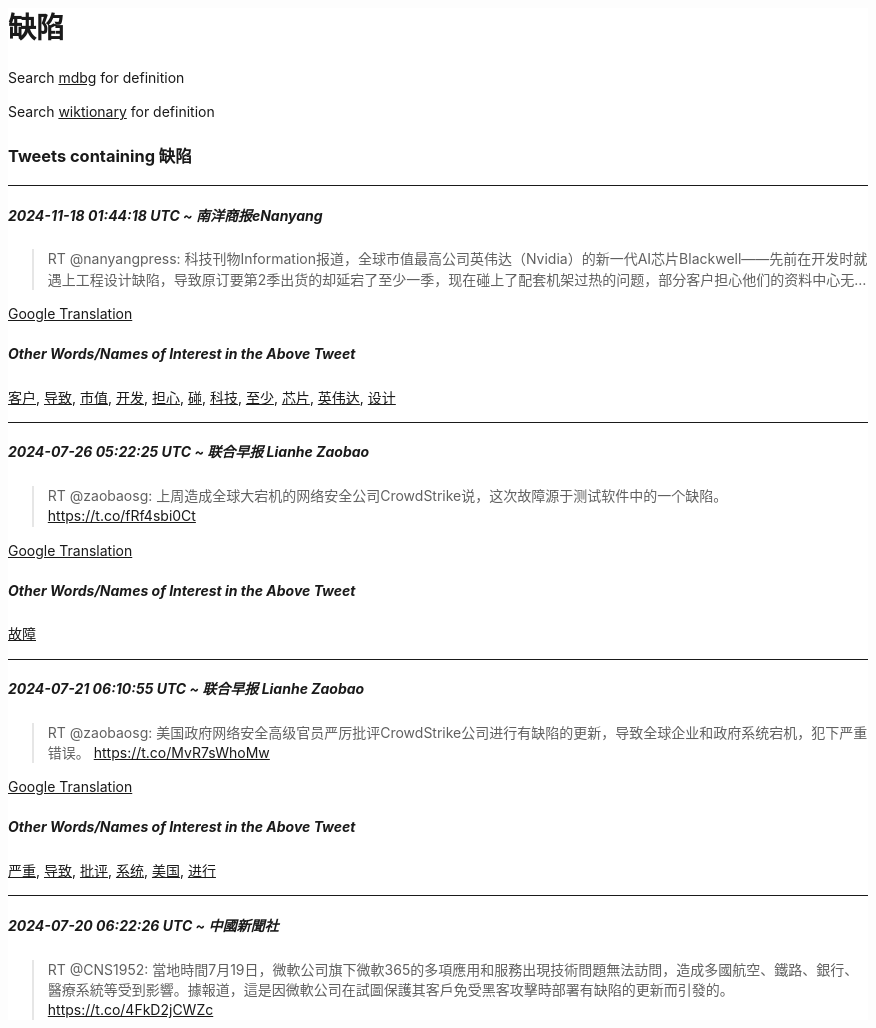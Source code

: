 # 缺陷

Search [mdbg](https://www.mdbg.net/chinese/dictionary?page=worddict&wdrst=0&wdqb=缺陷) for definition

Search [wiktionary](https://en.wiktionary.org/wiki/缺陷) for definition

### Tweets containing 缺陷

___
##### 2024-11-18 01:44:18 UTC ~ 南洋商报eNanyang
> RT @nanyangpress: 科技刊物Information报道，全球市值最高公司英伟达（Nvidia）的新一代AI芯片Blackwell——先前在开发时就遇上工程设计缺陷，导致原订要第2季出货的却延宕了至少一季，现在碰上了配套机架过热的问题，部分客户担心他们的资料中心无…

[Google Translation](https://translate.google.com/?hi=en&tab=TT&sl=zh-CN&tl=en&op=translate&text=RT+%40nanyangpress%3A+%E7%A7%91%E6%8A%80%E5%88%8A%E7%89%A9Information%E6%8A%A5%E9%81%93%EF%BC%8C%E5%85%A8%E7%90%83%E5%B8%82%E5%80%BC%E6%9C%80%E9%AB%98%E5%85%AC%E5%8F%B8%E8%8B%B1%E4%BC%9F%E8%BE%BE%EF%BC%88Nvidia%EF%BC%89%E7%9A%84%E6%96%B0%E4%B8%80%E4%BB%A3AI%E8%8A%AF%E7%89%87Blackwell%E2%80%94%E2%80%94%E5%85%88%E5%89%8D%E5%9C%A8%E5%BC%80%E5%8F%91%E6%97%B6%E5%B0%B1%E9%81%87%E4%B8%8A%E5%B7%A5%E7%A8%8B%E8%AE%BE%E8%AE%A1%E7%BC%BA%E9%99%B7%EF%BC%8C%E5%AF%BC%E8%87%B4%E5%8E%9F%E8%AE%A2%E8%A6%81%E7%AC%AC2%E5%AD%A3%E5%87%BA%E8%B4%A7%E7%9A%84%E5%8D%B4%E5%BB%B6%E5%AE%95%E4%BA%86%E8%87%B3%E5%B0%91%E4%B8%80%E5%AD%A3%EF%BC%8C%E7%8E%B0%E5%9C%A8%E7%A2%B0%E4%B8%8A%E4%BA%86%E9%85%8D%E5%A5%97%E6%9C%BA%E6%9E%B6%E8%BF%87%E7%83%AD%E7%9A%84%E9%97%AE%E9%A2%98%EF%BC%8C%E9%83%A8%E5%88%86%E5%AE%A2%E6%88%B7%E6%8B%85%E5%BF%83%E4%BB%96%E4%BB%AC%E7%9A%84%E8%B5%84%E6%96%99%E4%B8%AD%E5%BF%83%E6%97%A0%E2%80%A6)
##### Other Words/Names of Interest in the Above Tweet
[客户](客户.md), [导致](导致.md), [市值](市值.md), [开发](开发.md), [担心](担心.md), [碰](碰.md), [科技](科技.md), [至少](至少.md), [芯片](芯片.md), [英伟达](英伟达.md), [设计](设计.md)
___
##### 2024-07-26 05:22:25 UTC ~ 联合早报 Lianhe Zaobao
> RT @zaobaosg: 上周造成全球大宕机的网络安全公司CrowdStrike说，这次故障源于测试软件中的一个缺陷。https://t.co/fRf4sbi0Ct

[Google Translation](https://translate.google.com/?hi=en&tab=TT&sl=zh-CN&tl=en&op=translate&text=RT+%40zaobaosg%3A+%E4%B8%8A%E5%91%A8%E9%80%A0%E6%88%90%E5%85%A8%E7%90%83%E5%A4%A7%E5%AE%95%E6%9C%BA%E7%9A%84%E7%BD%91%E7%BB%9C%E5%AE%89%E5%85%A8%E5%85%AC%E5%8F%B8CrowdStrike%E8%AF%B4%EF%BC%8C%E8%BF%99%E6%AC%A1%E6%95%85%E9%9A%9C%E6%BA%90%E4%BA%8E%E6%B5%8B%E8%AF%95%E8%BD%AF%E4%BB%B6%E4%B8%AD%E7%9A%84%E4%B8%80%E4%B8%AA%E7%BC%BA%E9%99%B7%E3%80%82https%3A%2F%2Ft.co%2FfRf4sbi0Ct)
##### Other Words/Names of Interest in the Above Tweet
[故障](故障.md)
___
##### 2024-07-21 06:10:55 UTC ~ 联合早报 Lianhe Zaobao
> RT @zaobaosg: 美国政府网络安全高级官员严厉批评CrowdStrike公司进行有缺陷的更新，导致全球企业和政府系统宕机，犯下严重错误。 https://t.co/MvR7sWhoMw

[Google Translation](https://translate.google.com/?hi=en&tab=TT&sl=zh-CN&tl=en&op=translate&text=RT+%40zaobaosg%3A+%E7%BE%8E%E5%9B%BD%E6%94%BF%E5%BA%9C%E7%BD%91%E7%BB%9C%E5%AE%89%E5%85%A8%E9%AB%98%E7%BA%A7%E5%AE%98%E5%91%98%E4%B8%A5%E5%8E%89%E6%89%B9%E8%AF%84CrowdStrike%E5%85%AC%E5%8F%B8%E8%BF%9B%E8%A1%8C%E6%9C%89%E7%BC%BA%E9%99%B7%E7%9A%84%E6%9B%B4%E6%96%B0%EF%BC%8C%E5%AF%BC%E8%87%B4%E5%85%A8%E7%90%83%E4%BC%81%E4%B8%9A%E5%92%8C%E6%94%BF%E5%BA%9C%E7%B3%BB%E7%BB%9F%E5%AE%95%E6%9C%BA%EF%BC%8C%E7%8A%AF%E4%B8%8B%E4%B8%A5%E9%87%8D%E9%94%99%E8%AF%AF%E3%80%82+https%3A%2F%2Ft.co%2FMvR7sWhoMw)
##### Other Words/Names of Interest in the Above Tweet
[严重](严重.md), [导致](导致.md), [批评](批评.md), [系统](系统.md), [美国](美国.md), [进行](进行.md)
___
##### 2024-07-20 06:22:26 UTC ~ 中國新聞社
> RT @CNS1952: 當地時間7月19日，微軟公司旗下微軟365的多項應用和服務出現技術問題無法訪問，造成多國航空、鐵路、銀行、醫療系統等受到影響。據報道，這是因微軟公司在試圖保護其客戶免受黑客攻擊時部署有缺陷的更新而引發的。 https://t.co/4FkD2jCWZc
